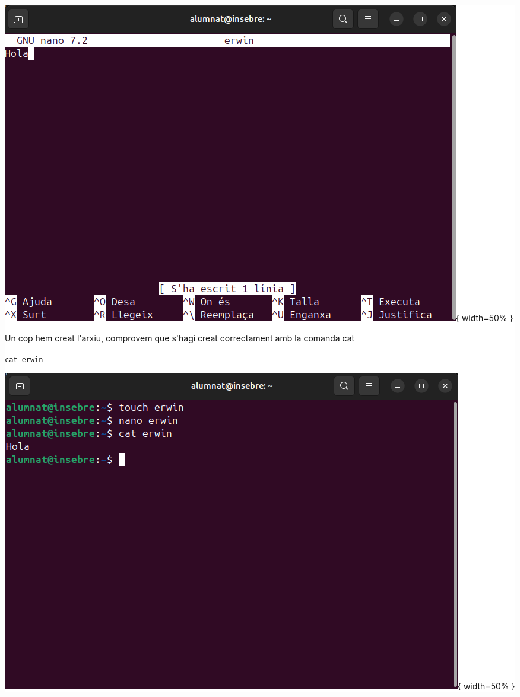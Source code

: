 ![alt text](custom/sector1.png){ width=50% }

Un cop hem creat l'arxiu, comprovem que s'hagi creat correctament amb la comanda cat

```
cat erwin
```

![alt text](custom/sector2.png){ width=50% }
